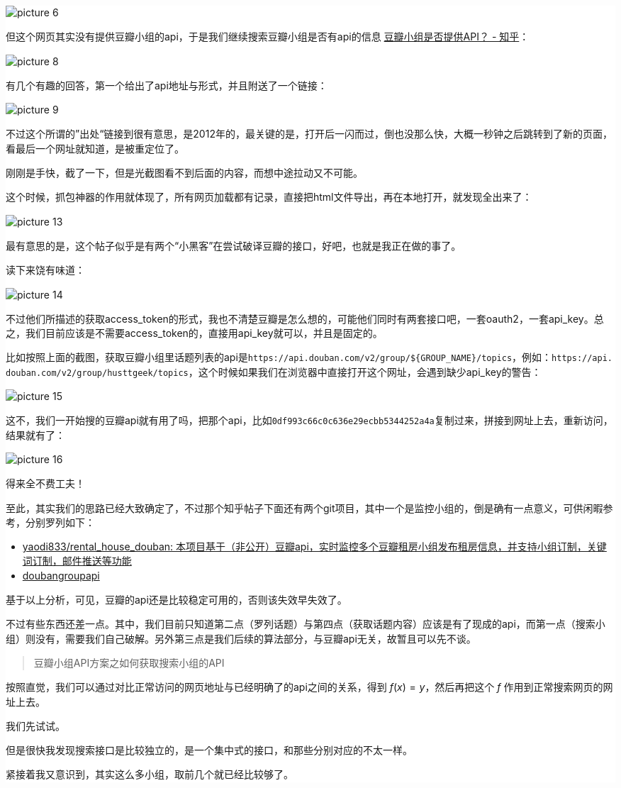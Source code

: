 ![picture 6](https://mark-vue-oss.oss-cn-hangzhou.aliyuncs.com/mark_douban-group-api-1646069015501-f3babe3e1f58f4114ac50bf658a3da52d79e200b28b72ced5c3076d1fe45edd5.png)  

但这个网页其实没有提供豆瓣小组的api，于是我们继续搜索豆瓣小组是否有api的信息 [豆瓣小组是否提供API？ - 知乎](https://www.zhihu.com/question/19889922)：

![picture 8](https://mark-vue-oss.oss-cn-hangzhou.aliyuncs.com/mark_douban-group-api-1646069095482-cd7bde3bddd77cf5f4c62e6e81840d8fb51af0ffafb4d482264517946f766c0d.png)  

有几个有趣的回答，第一个给出了api地址与形式，并且附送了一个链接：

![picture 9](https://mark-vue-oss.oss-cn-hangzhou.aliyuncs.com/mark_douban-group-api-1646069147214-a4f1aa82861ed7aaecfc5ab9288b7fecb49b93b375fc6f684769dd5983c4b856.png)  

不过这个所谓的”出处“链接到很有意思，是2012年的，最关键的是，打开后一闪而过，倒也没那么快，大概一秒钟之后跳转到了新的页面，看最后一个网址就知道，是被重定位了。

刚刚是手快，截了一下，但是光截图看不到后面的内容，而想中途拉动又不可能。

这个时候，抓包神器的作用就体现了，所有网页加载都有记录，直接把html文件导出，再在本地打开，就发现全出来了：

![picture 13](https://mark-vue-oss.oss-cn-hangzhou.aliyuncs.com/mark_douban-group-api-1646069414627-ac205b0b2a3e63c2d70881af9db7713beaf7a6acbc183a13ff3bfc6e73b575d3.png)  

最有意思的是，这个帖子似乎是有两个“小黑客”在尝试破译豆瓣的接口，好吧，也就是我正在做的事了。

读下来饶有味道：

![picture 14](https://mark-vue-oss.oss-cn-hangzhou.aliyuncs.com/mark_douban-group-api-1646069515981-f924e7f446421c41878794949b567c207dab0d410a2e8f57dc20317bc26ca0e0.png)  

不过他们所描述的获取access_token的形式，我也不清楚豆瓣是怎么想的，可能他们同时有两套接口吧，一套oauth2，一套api_key。总之，我们目前应该是不需要access_token的，直接用api_key就可以，并且是固定的。

比如按照上面的截图，获取豆瓣小组里话题列表的api是`https://api.douban.com/v2/group/${GROUP_NAME}/topics`，例如：`https://api.douban.com/v2/group/husttgeek/topics`，这个时候如果我们在浏览器中直接打开这个网址，会遇到缺少api_key的警告：

![picture 15](https://mark-vue-oss.oss-cn-hangzhou.aliyuncs.com/mark_douban-group-api-1646069782706-7895041f12fbe4b18f9ee659be5f9a4fe6ae923807f0c070d73c32550a3abf33.png)  

这不，我们一开始搜的豆瓣api就有用了吗，把那个api，比如`0df993c66c0c636e29ecbb5344252a4a`复制过来，拼接到网址上去，重新访问，结果就有了：

![picture 16](https://mark-vue-oss.oss-cn-hangzhou.aliyuncs.com/mark_douban-group-api-1646069859534-e798528b3ca706fde7d6b4c1e0736d259c35d77969cd40a7810b6bdee936a845.png)  

得来全不费工夫！

至此，其实我们的思路已经大致确定了，不过那个知乎帖子下面还有两个git项目，其中一个是监控小组的，倒是确有一点意义，可供闲暇参考，分别罗列如下：

- [yaodi833/rental_house_douban: 本项目基于（非公开）豆瓣api，实时监控多个豆瓣租房小组发布租房信息，并支持小组订制，关键词订制，邮件推送等功能](https://github.com/yaodi833/rental_house_douban)
- [doubangroupapi](https://gist.github.com/iamsk/1bc0760dfeeeb950f18e)

基于以上分析，可见，豆瓣的api还是比较稳定可用的，否则该失效早失效了。

不过有些东西还差一点。其中，我们目前只知道第二点（罗列话题）与第四点（获取话题内容）应该是有了现成的api，而第一点（搜索小组）则没有，需要我们自己破解。另外第三点是我们后续的算法部分，与豆瓣api无关，故暂且可以先不谈。

> 豆瓣小组API方案之如何获取搜索小组的API

按照直觉，我们可以通过对比正常访问的网页地址与已经明确了的api之间的关系，得到 $f(x) = y$，然后再把这个 $f$ 作用到正常搜索网页的网址上去。

我们先试试。

但是很快我发现搜索接口是比较独立的，是一个集中式的接口，和那些分别对应的不太一样。

紧接着我又意识到，其实这么多小组，取前几个就已经比较够了。
